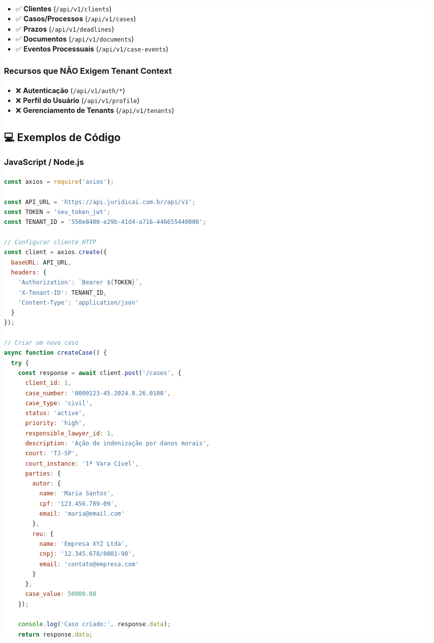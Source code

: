 - ✅ **Clientes** (`/api/v1/clients`)
- ✅ **Casos/Processos** (`/api/v1/cases`)
- ✅ **Prazos** (`/api/v1/deadlines`)
- ✅ **Documentos** (`/api/v1/documents`)
- ✅ **Eventos Processuais** (`/api/v1/case-events`)

### Recursos que NÃO Exigem Tenant Context

- ❌ **Autenticação** (`/api/v1/auth/*`)
- ❌ **Perfil do Usuário** (`/api/v1/profile`)
- ❌ **Gerenciamento de Tenants** (`/api/v1/tenants`)

## 💻 Exemplos de Código

### JavaScript / Node.js

```javascript
const axios = require('axios');

const API_URL = 'https://api.juridicai.com.br/api/v1';
const TOKEN = 'seu_token_jwt';
const TENANT_ID = '550e8400-e29b-41d4-a716-446655440000';

// Configurar cliente HTTP
const client = axios.create({
  baseURL: API_URL,
  headers: {
    'Authorization': `Bearer ${TOKEN}`,
    'X-Tenant-ID': TENANT_ID,
    'Content-Type': 'application/json'
  }
});

// Criar um novo caso
async function createCase() {
  try {
    const response = await client.post('/cases', {
      client_id: 1,
      case_number: '0000123-45.2024.8.26.0100',
      case_type: 'civil',
      status: 'active',
      priority: 'high',
      responsible_lawyer_id: 1,
      description: 'Ação de indenização por danos morais',
      court: 'TJ-SP',
      court_instance: '1ª Vara Cível',
      parties: {
        autor: {
          name: 'Maria Santos',
          cpf: '123.456.789-09',
          email: 'maria@email.com'
        },
        reu: {
          name: 'Empresa XYZ Ltda',
          cnpj: '12.345.678/0001-90',
          email: 'contato@empresa.com'
        }
      },
      case_value: 50000.00
    });

    console.log('Caso criado:', response.data);
    return response.data;
```